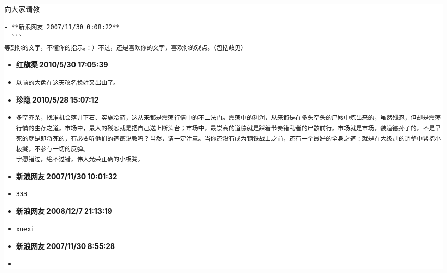   向大家请教
  ```
- **新浪网友 2007/11/30 0:08:22**
- ```
  等到你的文字，不懂你的指示。：）不过，还是喜欢你的文字，喜欢你的观点。（包括政见）
  ```
- **红旗渠 2010/5/30 17:05:39**
- ```
  以前的大盘在这天改名换姓又出山了。
  ```
- **珍隐 2010/5/28 15:07:12**
- ```
  多空齐杀，找准机会落井下石、突施冷箭，这从来都是震荡行情中的不二法门。震荡中的利润，从来都是在多头空头的尸骸中炼出来的，虽然残忍，但却是震荡行情的生存之道。市场中，最大的残忍就是把自己送上断头台；市场中，最崇高的道德就是踩着节奏错乱者的尸骸前行。市场就是市场，装道德孙子的，不是早死的就是即将死的，有必要听他们的道德说教吗？当然，请一定注意。当你还没有成为钢铁战士之前，还有一个最好的全身之道：就是在大级别的调整中紧抱小板凳，不参与一切的反弹。
  宁愿错过，绝不过错，伟大光荣正确的小板凳。
  ```
- **新浪网友 2007/11/30 10:01:32**
- ```
  333
  ```
- **新浪网友 2008/12/7 21:13:19**
- ```
  xuexi
  ```
- **新浪网友 2007/11/30 8:55:28**
- ```
